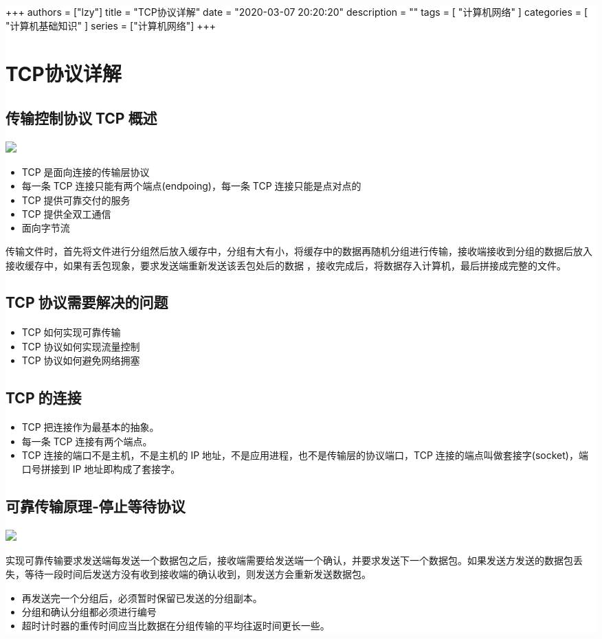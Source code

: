 +++
authors = ["lzy"]
title = "TCP协议详解"
date = "2020-03-07 20:20:20"
description = ""
tags = [
    "计算机网络"
]
categories = [
    "计算机基础知识"
]
series = ["计算机网络"]
+++

# TCP协议详解

## 传输控制协议 TCP 概述

![](../static/X1hVbPDqIoVj0WxZz5ScA3ytnMc.webp)

- TCP 是面向连接的传输层协议
- 每一条 TCP 连接只能有两个端点(endpoing)，每一条 TCP 连接只能是点对点的
- TCP 提供可靠交付的服务
- TCP 提供全双工通信
- 面向字节流

传输文件时，首先将文件进行分组然后放入缓存中，分组有大有小，将缓存中的数据再随机分组进行传输，接收端接收到分组的数据后放入接收缓存中，如果有丢包现象，要求发送端重新发送该丢包处后的数据 ，接收完成后，将数据存入计算机，最后拼接成完整的文件。

## TCP 协议需要解决的问题

- TCP 如何实现可靠传输
- TCP 协议如何实现流量控制
- TCP 协议如何避免网络拥塞

## TCP 的连接

- TCP 把连接作为最基本的抽象。
- 每一条 TCP 连接有两个端点。
- TCP 连接的端口不是主机，不是主机的 IP 地址，不是应用进程，也不是传输层的协议端口，TCP 连接的端点叫做套接字(socket)，端口号拼接到 IP 地址即构成了套接字。

## 可靠传输原理-停止等待协议

![](../static/RemobXZvOoRNlhxCImgcy8l9n3b.webp)

实现可靠传输要求发送端每发送一个数据包之后，接收端需要给发送端一个确认，并要求发送下一个数据包。如果发送方发送的数据包丢失，等待一段时间后发送方没有收到接收端的确认收到，则发送方会重新发送数据包。

- 再发送完一个分组后，必须暂时保留已发送的分组副本。
- 分组和确认分组都必须进行编号
- 超时计时器的重传时间应当比数据在分组传输的平均往返时间更长一些。

